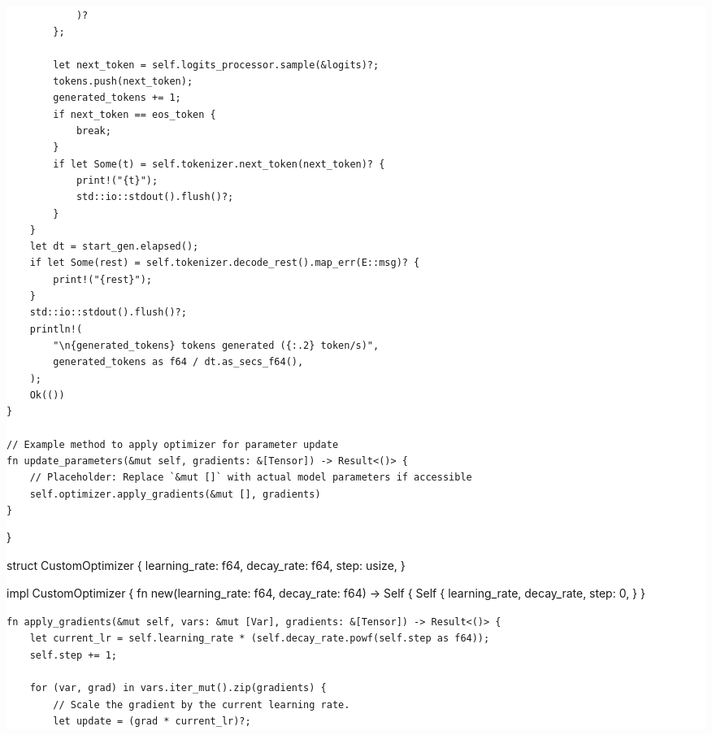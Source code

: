                 )?
            };

            let next_token = self.logits_processor.sample(&logits)?;
            tokens.push(next_token);
            generated_tokens += 1;
            if next_token == eos_token {
                break;
            }
            if let Some(t) = self.tokenizer.next_token(next_token)? {
                print!("{t}");
                std::io::stdout().flush()?;
            }
        }
        let dt = start_gen.elapsed();
        if let Some(rest) = self.tokenizer.decode_rest().map_err(E::msg)? {
            print!("{rest}");
        }
        std::io::stdout().flush()?;
        println!(
            "\n{generated_tokens} tokens generated ({:.2} token/s)",
            generated_tokens as f64 / dt.as_secs_f64(),
        );
        Ok(())
    }

    // Example method to apply optimizer for parameter update
    fn update_parameters(&mut self, gradients: &[Tensor]) -> Result<()> {
        // Placeholder: Replace `&mut []` with actual model parameters if accessible
        self.optimizer.apply_gradients(&mut [], gradients)
    }
}

struct CustomOptimizer {
    learning_rate: f64,
    decay_rate: f64,
    step: usize,
}

impl CustomOptimizer {
    fn new(learning_rate: f64, decay_rate: f64) -> Self {
        Self {
            learning_rate,
            decay_rate,
            step: 0,
        }
    }

    fn apply_gradients(&mut self, vars: &mut [Var], gradients: &[Tensor]) -> Result<()> {
        let current_lr = self.learning_rate * (self.decay_rate.powf(self.step as f64));
        self.step += 1;

        for (var, grad) in vars.iter_mut().zip(gradients) {
            // Scale the gradient by the current learning rate.
            let update = (grad * current_lr)?;

